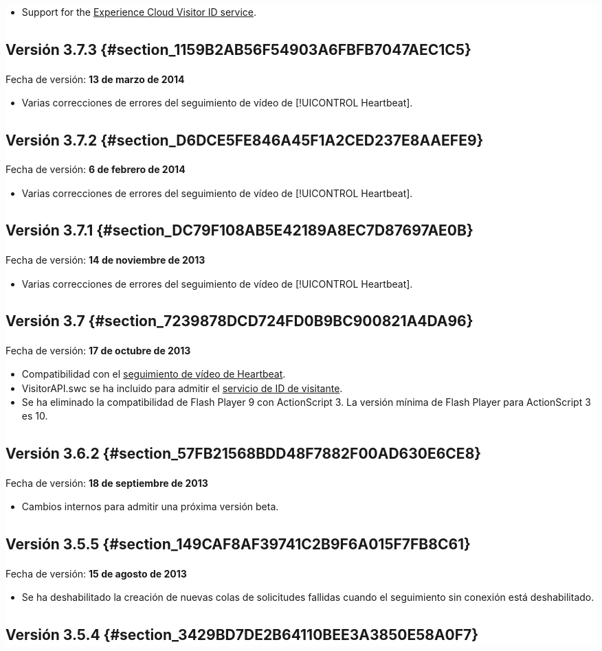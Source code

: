 * Support for the [Experience Cloud Visitor ID service](https://marketing.adobe.com/resources/help/en_US/mcvid/).

## Versión 3.7.3 {#section_1159B2AB56F54903A6FBFB7047AEC1C5}

Fecha de versión: **13 de marzo de 2014**

* Varias correcciones de errores del seguimiento de vídeo de [!UICONTROL Heartbeat].

## Versión 3.7.2 {#section_D6DCE5FE846A45F1A2CED237E8AAEFE9}

Fecha de versión: **6 de febrero de 2014**

* Varias correcciones de errores del seguimiento de vídeo de [!UICONTROL Heartbeat].

## Versión 3.7.1 {#section_DC79F108AB5E42189A8EC7D87697AE0B}

Fecha de versión: **14 de noviembre de 2013**

* Varias correcciones de errores del seguimiento de vídeo de [!UICONTROL Heartbeat].

## Versión 3.7 {#section_7239878DCD724FD0B9BC900821A4DA96}

Fecha de versión: **17 de octubre de 2013**

* Compatibilidad con el [seguimiento de vídeo de Heartbeat](https://marketing.adobe.com/resources/help/en_US/sc/appmeasurement/hbvideo/).
* VisitorAPI.swc se ha incluido para admitir el [servicio de ID de visitante](https://marketing.adobe.com/resources/help/en_US/sc/implement/visid_service#.html).
* Se ha eliminado la compatibilidad de Flash Player 9 con ActionScript 3. La versión mínima de Flash Player para ActionScript 3 es 10.

## Versión 3.6.2 {#section_57FB21568BDD48F7882F00AD630E6CE8}

Fecha de versión: **18 de septiembre de 2013**

* Cambios internos para admitir una próxima versión beta.

## Versión 3.5.5 {#section_149CAF8AF39741C2B9F6A015F7FB8C61}

Fecha de versión: **15 de agosto de 2013**

* Se ha deshabilitado la creación de nuevas colas de solicitudes fallidas cuando el seguimiento sin conexión está deshabilitado.

## Versión 3.5.4 {#section_3429BD7DE2B64110BEE3A3850E58A0F7}

